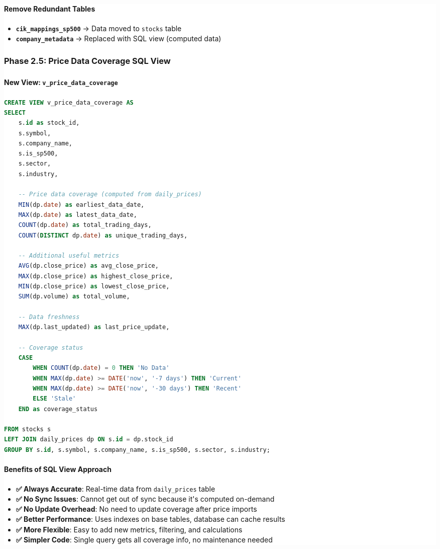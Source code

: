 #### Remove Redundant Tables
- **`cik_mappings_sp500`** → Data moved to `stocks` table
- **`company_metadata`** → Replaced with SQL view (computed data)

### Phase 2.5: Price Data Coverage SQL View

#### New View: `v_price_data_coverage`
```sql
CREATE VIEW v_price_data_coverage AS
SELECT 
    s.id as stock_id,
    s.symbol,
    s.company_name,
    s.is_sp500,
    s.sector,
    s.industry,
    
    -- Price data coverage (computed from daily_prices)
    MIN(dp.date) as earliest_data_date,
    MAX(dp.date) as latest_data_date,
    COUNT(dp.date) as total_trading_days,
    COUNT(DISTINCT dp.date) as unique_trading_days,
    
    -- Additional useful metrics
    AVG(dp.close_price) as avg_close_price,
    MAX(dp.close_price) as highest_close_price,
    MIN(dp.close_price) as lowest_close_price,
    SUM(dp.volume) as total_volume,
    
    -- Data freshness
    MAX(dp.last_updated) as last_price_update,
    
    -- Coverage status
    CASE 
        WHEN COUNT(dp.date) = 0 THEN 'No Data'
        WHEN MAX(dp.date) >= DATE('now', '-7 days') THEN 'Current'
        WHEN MAX(dp.date) >= DATE('now', '-30 days') THEN 'Recent'
        ELSE 'Stale'
    END as coverage_status
    
FROM stocks s
LEFT JOIN daily_prices dp ON s.id = dp.stock_id
GROUP BY s.id, s.symbol, s.company_name, s.is_sp500, s.sector, s.industry;
```

#### Benefits of SQL View Approach
- **✅ Always Accurate**: Real-time data from `daily_prices` table
- **✅ No Sync Issues**: Cannot get out of sync because it's computed on-demand
- **✅ No Update Overhead**: No need to update coverage after price imports
- **✅ Better Performance**: Uses indexes on base tables, database can cache results
- **✅ More Flexible**: Easy to add new metrics, filtering, and calculations
- **✅ Simpler Code**: Single query gets all coverage info, no maintenance needed
